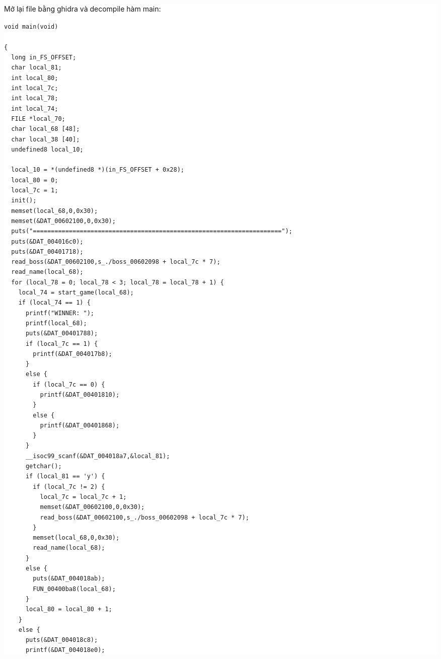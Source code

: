 Mở lại file bằng ghidra và decompile hàm main:
```clike
void main(void)

{
  long in_FS_OFFSET;
  char local_81;
  int local_80;
  int local_7c;
  int local_78;
  int local_74;
  FILE *local_70;
  char local_68 [48];
  char local_38 [40];
  undefined8 local_10;

  local_10 = *(undefined8 *)(in_FS_OFFSET + 0x28);
  local_80 = 0;
  local_7c = 1;
  init();
  memset(local_68,0,0x30);
  memset(&DAT_00602100,0,0x30);
  puts("=====================================================================");
  puts(&DAT_004016c0);
  puts(&DAT_00401718);
  read_boss(&DAT_00602100,s_./boss_00602098 + local_7c * 7);
  read_name(local_68);
  for (local_78 = 0; local_78 < 3; local_78 = local_78 + 1) {
    local_74 = start_game(local_68);
    if (local_74 == 1) {
      printf("WINNER: ");
      printf(local_68);
      puts(&DAT_00401788);
      if (local_7c == 1) {
        printf(&DAT_004017b8);
      }
      else {
        if (local_7c == 0) {
          printf(&DAT_00401810);
        }
        else {
          printf(&DAT_00401868);
        }
      }
      __isoc99_scanf(&DAT_004018a7,&local_81);
      getchar();
      if (local_81 == 'y') {
        if (local_7c != 2) {
          local_7c = local_7c + 1;
          memset(&DAT_00602100,0,0x30);
          read_boss(&DAT_00602100,s_./boss_00602098 + local_7c * 7);
        }
        memset(local_68,0,0x30);
        read_name(local_68);
      }
      else {
        puts(&DAT_004018ab);
        FUN_00400ba8(local_68);
      }
      local_80 = local_80 + 1;
    }
    else {
      puts(&DAT_004018c8);
      printf(&DAT_004018e0);
```